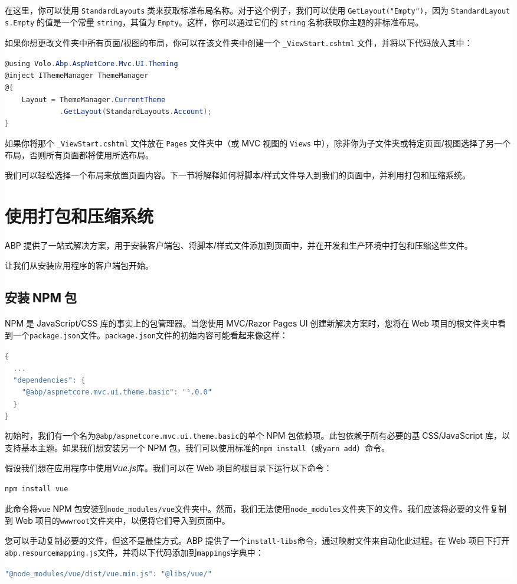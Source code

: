 在这里，你可以使用 `StandardLayouts` 类来获取标准布局名称。对于这个例子，我们可以使用 `GetLayout("Empty")`，因为 `StandardLayouts.Empty` 的值是一个常量 `string`，其值为 `Empty`。这样，你可以通过它们的 `string` 名称获取你主题的非标准布局。

如果你想更改文件夹中所有页面/视图的布局，你可以在该文件夹中创建一个 `_ViewStart.cshtml` 文件，并将以下代码放入其中：

```cs
@using Volo.Abp.AspNetCore.Mvc.UI.Theming
@inject IThemeManager ThemeManager
@{
    Layout = ThemeManager.CurrentTheme
             .GetLayout(StandardLayouts.Account);
}
```

如果你将那个 `_ViewStart.cshtml` 文件放在 `Pages` 文件夹中（或 MVC 视图的 `Views` 中），除非你为子文件夹或特定页面/视图选择了另一个布局，否则所有页面都将使用所选布局。

我们可以轻松选择一个布局来放置页面内容。下一节将解释如何将脚本/样式文件导入到我们的页面中，并利用打包和压缩系统。

# 使用打包和压缩系统

ABP 提供了一站式解决方案，用于安装客户端包、将脚本/样式文件添加到页面中，并在开发和生产环境中打包和压缩这些文件。

让我们从安装应用程序的客户端包开始。

## 安装 NPM 包

NPM 是 JavaScript/CSS 库的事实上的包管理器。当您使用 MVC/Razor Pages UI 创建新解决方案时，您将在 Web 项目的根文件夹中看到一个`package.json`文件。`package.json`文件的初始内容可能看起来像这样：

```cs
{
  ...
  "dependencies": {
    "@abp/aspnetcore.mvc.ui.theme.basic": "⁵.0.0"
  }
}
```

初始时，我们有一个名为`@abp/aspnetcore.mvc.ui.theme.basic`的单个 NPM 包依赖项。此包依赖于所有必要的基 CSS/JavaScript 库，以支持基本主题。如果我们想安装另一个 NPM 包，我们可以使用标准的`npm install`（或`yarn add`）命令。

假设我们想在应用程序中使用*Vue.js*库。我们可以在 Web 项目的根目录下运行以下命令：

```cs
npm install vue
```

此命令将`vue` NPM 包安装到`node_modules/vue`文件夹中。然而，我们无法使用`node_modules`文件夹下的文件。我们应该将必要的文件复制到 Web 项目的`wwwroot`文件夹中，以便将它们导入到页面中。

您可以手动复制必要的文件，但这不是最佳方式。ABP 提供了一个`install-libs`命令，通过映射文件来自动化此过程。在 Web 项目下打开`abp.resourcemapping.js`文件，并将以下代码添加到`mappings`字典中：

```cs
"@node_modules/vue/dist/vue.min.js": "@libs/vue/"
```
